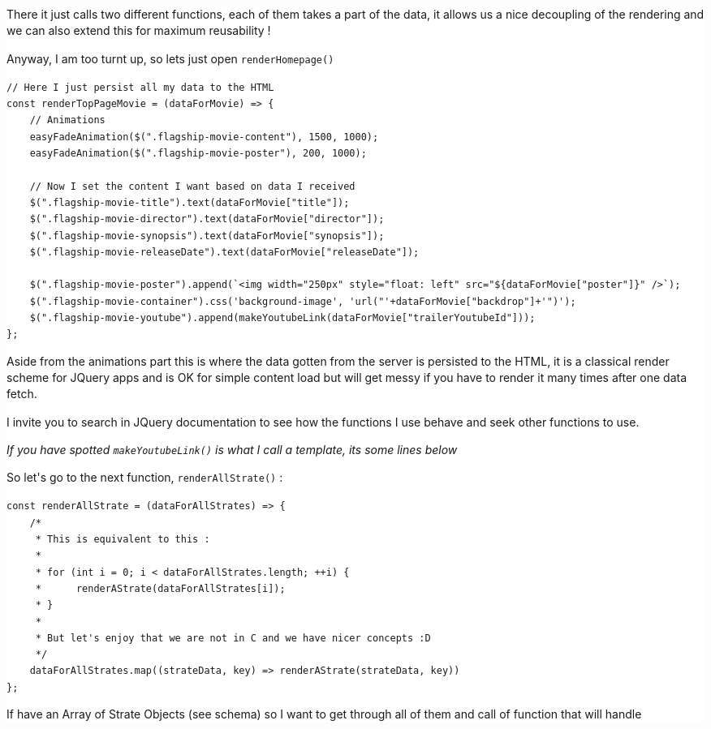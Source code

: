 There it just calls two different functions, each of them takes a part of the data, it allows us a nice decoupling of the rendering and we can also extend
this for maximum reusability !

Anyway, I am too turnt up, so lets just open ```renderHomepage()```

```$xslt
// Here I just persist all my data to the HTML
const renderTopPageMovie = (dataForMovie) => {
    // Animations
    easyFadeAnimation($(".flagship-movie-content"), 1500, 1000);
    easyFadeAnimation($(".flagship-movie-poster"), 200, 1000);

    // Now I set the content I want based on data I received
    $(".flagship-movie-title").text(dataForMovie["title"]);
    $(".flagship-movie-director").text(dataForMovie["director"]);
    $(".flagship-movie-synopsis").text(dataForMovie["synopsis"]);
    $(".flagship-movie-releaseDate").text(dataForMovie["releaseDate"]);

    $(".flagship-movie-poster").append(`<img width="250px" style="float: left" src="${dataForMovie["poster"]}" />`);
    $(".flagship-movie-container").css('background-image', 'url("'+dataForMovie["backdrop"]+'")');
    $(".flagship-movie-youtube").append(makeYoutubeLink(dataForMovie["trailerYoutubeId"]));
};
```

Aside from the animations part this is where the data gotten from the server is persisted to the HTML, it is a classical render scheme
for JQuery apps and is OK for simple content load but will get messy if you have to render it many times after one data fetch.

I invite you to search in JQuery documentation to see how the functions I use behave and seek other functions to use.

*If you have spotted `makeYoutubeLink()` is what I call a template, its some lines below*

So let's go to the next function, `renderAllStrate()` :

```$xslt
const renderAllStrate = (dataForAllStrates) => {
    /*
     * This is equivalent to this :
     *
     * for (int i = 0; i < dataForAllStrates.length; ++i) {
     *      renderAStrate(dataForAllStrates[i]);
     * }
     *
     * But let's enjoy that we are not in C and we have nicer concepts :D
     */
    dataForAllStrates.map((strateData, key) => renderAStrate(strateData, key))
};
```
If have an Array of Strate Objects (see schema) so I want to get through all of them and call of function that will handle
